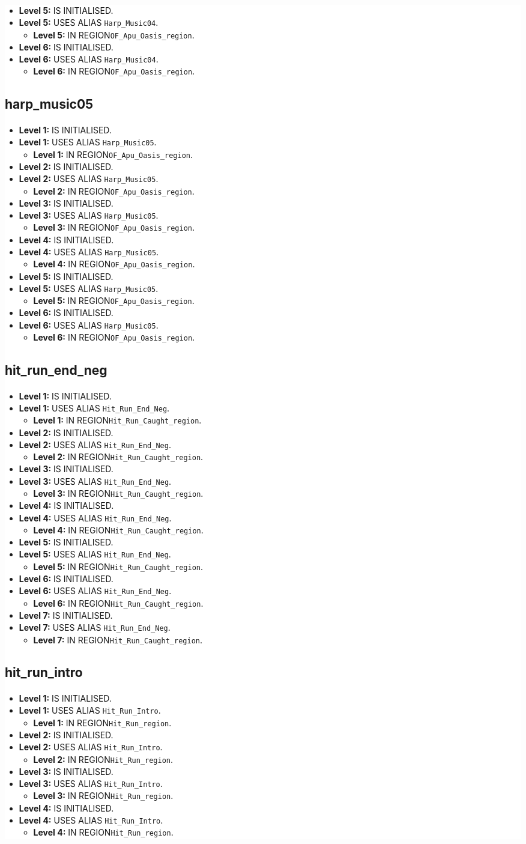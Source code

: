 - **Level 5:** IS INITIALISED.
- **Level 5:** USES ALIAS `Harp_Music04`.
	- **Level 5:** IN REGION`OF_Apu_Oasis_region`.
- **Level 6:** IS INITIALISED.
- **Level 6:** USES ALIAS `Harp_Music04`.
	- **Level 6:** IN REGION`OF_Apu_Oasis_region`.
## harp_music05
- **Level 1:** IS INITIALISED.
- **Level 1:** USES ALIAS `Harp_Music05`.
	- **Level 1:** IN REGION`OF_Apu_Oasis_region`.
- **Level 2:** IS INITIALISED.
- **Level 2:** USES ALIAS `Harp_Music05`.
	- **Level 2:** IN REGION`OF_Apu_Oasis_region`.
- **Level 3:** IS INITIALISED.
- **Level 3:** USES ALIAS `Harp_Music05`.
	- **Level 3:** IN REGION`OF_Apu_Oasis_region`.
- **Level 4:** IS INITIALISED.
- **Level 4:** USES ALIAS `Harp_Music05`.
	- **Level 4:** IN REGION`OF_Apu_Oasis_region`.
- **Level 5:** IS INITIALISED.
- **Level 5:** USES ALIAS `Harp_Music05`.
	- **Level 5:** IN REGION`OF_Apu_Oasis_region`.
- **Level 6:** IS INITIALISED.
- **Level 6:** USES ALIAS `Harp_Music05`.
	- **Level 6:** IN REGION`OF_Apu_Oasis_region`.
## hit_run_end_neg
- **Level 1:** IS INITIALISED.
- **Level 1:** USES ALIAS `Hit_Run_End_Neg`.
	- **Level 1:** IN REGION`Hit_Run_Caught_region`.
- **Level 2:** IS INITIALISED.
- **Level 2:** USES ALIAS `Hit_Run_End_Neg`.
	- **Level 2:** IN REGION`Hit_Run_Caught_region`.
- **Level 3:** IS INITIALISED.
- **Level 3:** USES ALIAS `Hit_Run_End_Neg`.
	- **Level 3:** IN REGION`Hit_Run_Caught_region`.
- **Level 4:** IS INITIALISED.
- **Level 4:** USES ALIAS `Hit_Run_End_Neg`.
	- **Level 4:** IN REGION`Hit_Run_Caught_region`.
- **Level 5:** IS INITIALISED.
- **Level 5:** USES ALIAS `Hit_Run_End_Neg`.
	- **Level 5:** IN REGION`Hit_Run_Caught_region`.
- **Level 6:** IS INITIALISED.
- **Level 6:** USES ALIAS `Hit_Run_End_Neg`.
	- **Level 6:** IN REGION`Hit_Run_Caught_region`.
- **Level 7:** IS INITIALISED.
- **Level 7:** USES ALIAS `Hit_Run_End_Neg`.
	- **Level 7:** IN REGION`Hit_Run_Caught_region`.
## hit_run_intro
- **Level 1:** IS INITIALISED.
- **Level 1:** USES ALIAS `Hit_Run_Intro`.
	- **Level 1:** IN REGION`Hit_Run_region`.
- **Level 2:** IS INITIALISED.
- **Level 2:** USES ALIAS `Hit_Run_Intro`.
	- **Level 2:** IN REGION`Hit_Run_region`.
- **Level 3:** IS INITIALISED.
- **Level 3:** USES ALIAS `Hit_Run_Intro`.
	- **Level 3:** IN REGION`Hit_Run_region`.
- **Level 4:** IS INITIALISED.
- **Level 4:** USES ALIAS `Hit_Run_Intro`.
	- **Level 4:** IN REGION`Hit_Run_region`.